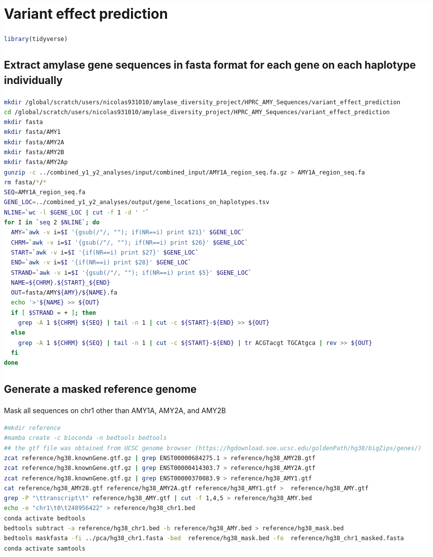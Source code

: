 Variant effect prediction
================

``` r
library(tidyverse)
```

## Extract amylase gene sequences in fasta format for each gene on each haplotype individually

``` bash
mkdir /global/scratch/users/nicolas931010/amylase_diversity_project/HPRC_AMY_Sequences/variant_effect_prediction
cd /global/scratch/users/nicolas931010/amylase_diversity_project/HPRC_AMY_Sequences/variant_effect_prediction
mkdir fasta
mkdir fasta/AMY1
mkdir fasta/AMY2A
mkdir fasta/AMY2B
mkdir fasta/AMY2Ap
gunzip -c ../combined_y1_y2_analyses/input/combined_input/AMY1A_region_seq.fa.gz > AMY1A_region_seq.fa
rm fasta/*/*
SEQ=AMY1A_region_seq.fa
GENE_LOC=../combined_y1_y2_analyses/output/gene_locations_on_haplotypes.tsv
NLINE=`wc -l $GENE_LOC | cut -f 1 -d ' '`
for I in `seq 2 $NLINE`; do
  AMY=`awk -v i=$I '{gsub(/"/, ""); if(NR==i) print $21}' $GENE_LOC`
  CHRM=`awk -v i=$I '{gsub(/"/, ""); if(NR==i) print $26}' $GENE_LOC`
  START=`awk -v i=$I '{if(NR==i) print $27}' $GENE_LOC`
  END=`awk -v i=$I '{if(NR==i) print $28}' $GENE_LOC`
  STRAND=`awk -v i=$I '{gsub(/"/, ""); if(NR==i) print $5}' $GENE_LOC`
  NAME=${CHRM}.${START}_${END}
  OUT=fasta/AMY${AMY}/${NAME}.fa
  echo '>'${NAME} >> ${OUT}
  if [ $STRAND = + ]; then
    grep -A 1 ${CHRM} ${SEQ} | tail -n 1 | cut -c ${START}-${END} >> ${OUT}
  else
    grep -A 1 ${CHRM} ${SEQ} | tail -n 1 | cut -c ${START}-${END} | tr ACGTacgt TGCAtgca | rev >> ${OUT}
  fi
done
```

## Generate a masked reference genome

Mask all sequences on chr1 other than AMY1A, AMY2A, and AMY2B

``` bash
#mkdir reference
#mamba create -c bioconda -n bedtools bedtools 
## the gtf file was obtained from UCSC genome browser (https://hgdownload.soe.ucsc.edu/goldenPath/hg38/bigZips/genes/)
zcat reference/hg38.knownGene.gtf.gz | grep ENST00000684275.1 > reference/hg38_AMY2B.gtf
zcat reference/hg38.knownGene.gtf.gz | grep ENST00000414303.7 > reference/hg38_AMY2A.gtf
zcat reference/hg38.knownGene.gtf.gz | grep ENST00000370083.9 > reference/hg38_AMY1.gtf
cat reference/hg38_AMY2B.gtf reference/hg38_AMY2A.gtf reference/hg38_AMY1.gtf >  reference/hg38_AMY.gtf
grep -P "\ttranscript\t" reference/hg38_AMY.gtf | cut -f 1,4,5 > reference/hg38_AMY.bed
echo -e "chr1\t0\t248956422" > reference/hg38_chr1.bed
conda activate bedtools
bedtools subtract -a reference/hg38_chr1.bed -b reference/hg38_AMY.bed > reference/hg38_mask.bed
bedtools maskfasta -fi ../pca/hg38_chr1.fasta -bed  reference/hg38_mask.bed -fo  reference/hg38_chr1_masked.fasta
conda activate samtools
```
